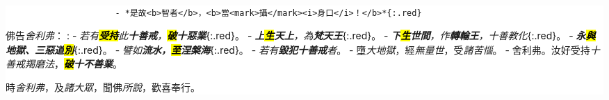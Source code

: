 						  - *是故<b>智者</b>，<b>當<mark>攝</mark><i>身口</i>！</b>*{:.red}

佛告*舍利弗*：
: - *若有<b><mark>受持</mark></b>此<b>十善戒</b>，<b><mark>破</mark><i>十惡業</i></b>*{:.red}。
	- *<b>上<mark>生</mark><i>天上</i></b>，為<b>梵天王</b>*{:.red}。
	  - *<b>下<mark>生</mark><i>世間</i></b>，作<b>轉輪王</b>，十善教化*{:.red}。
		- *<b><i>永</i><mark>與</mark>地獄、三惡道<mark>別</mark></b>*{:.red}。
		  - *譬如<b>流水，<mark>至</mark><i>涅槃海</i></b>*{:.red}。
			- *若有<b>毀犯<i>十善戒</i></b>者*。
			  - 墮*大地獄*，經*無量世*，受*諸苦惱*。
				- 舍利弗。汝好受持*十善戒羯磨法*，*<b><mark>破</mark><i>十不善業</i></b>*。

時*舍利弗*，及*諸大眾*，聞佛*所說*，歡喜奉行。
